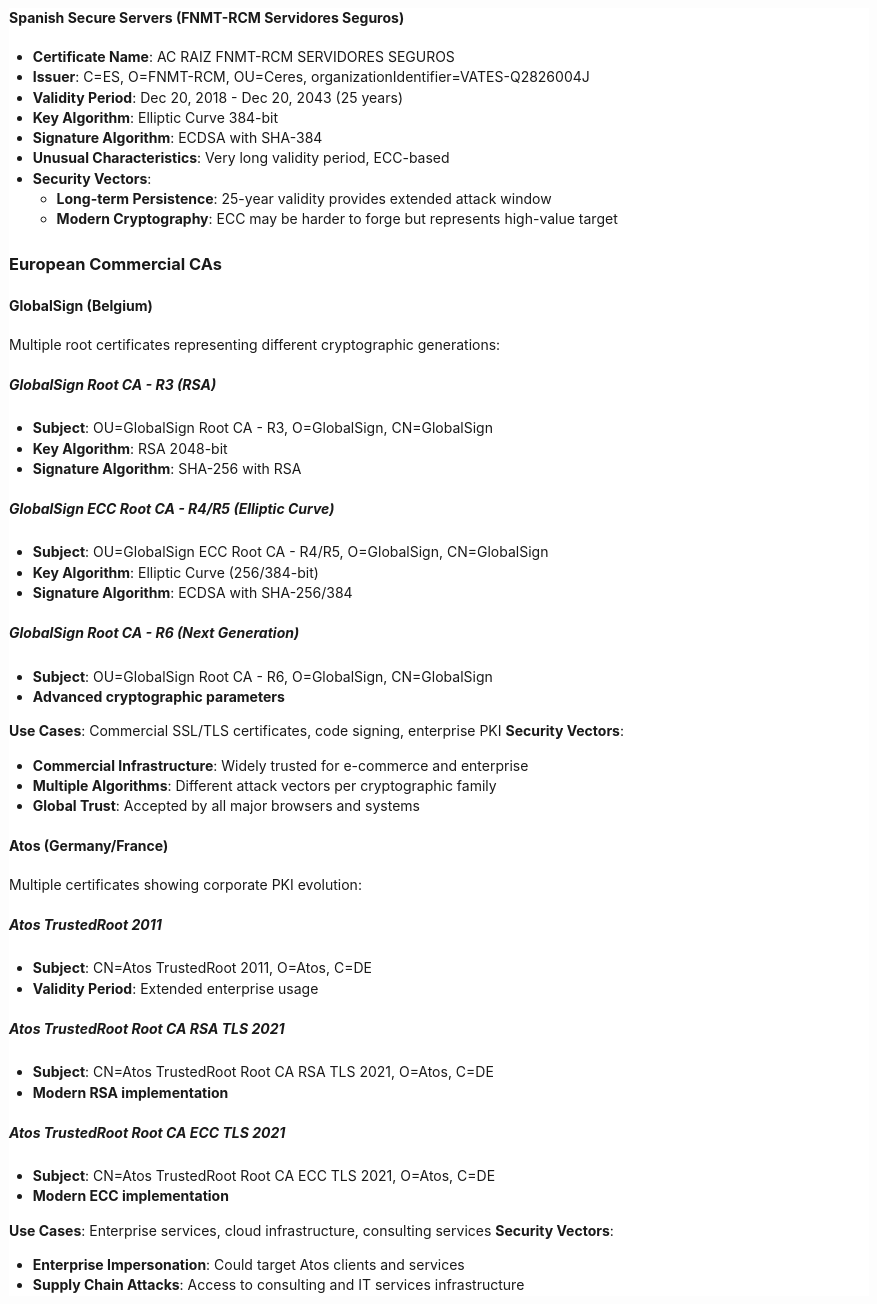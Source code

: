 #### Spanish Secure Servers (FNMT-RCM Servidores Seguros)
- **Certificate Name**: AC RAIZ FNMT-RCM SERVIDORES SEGUROS
- **Issuer**: C=ES, O=FNMT-RCM, OU=Ceres, organizationIdentifier=VATES-Q2826004J
- **Validity Period**: Dec 20, 2018 - Dec 20, 2043 (25 years)
- **Key Algorithm**: Elliptic Curve 384-bit
- **Signature Algorithm**: ECDSA with SHA-384
- **Unusual Characteristics**: Very long validity period, ECC-based
- **Security Vectors**:
  - **Long-term Persistence**: 25-year validity provides extended attack window
  - **Modern Cryptography**: ECC may be harder to forge but represents high-value target

### European Commercial CAs

#### GlobalSign (Belgium)
Multiple root certificates representing different cryptographic generations:

##### GlobalSign Root CA - R3 (RSA)
- **Subject**: OU=GlobalSign Root CA - R3, O=GlobalSign, CN=GlobalSign
- **Key Algorithm**: RSA 2048-bit
- **Signature Algorithm**: SHA-256 with RSA

##### GlobalSign ECC Root CA - R4/R5 (Elliptic Curve)
- **Subject**: OU=GlobalSign ECC Root CA - R4/R5, O=GlobalSign, CN=GlobalSign
- **Key Algorithm**: Elliptic Curve (256/384-bit)
- **Signature Algorithm**: ECDSA with SHA-256/384

##### GlobalSign Root CA - R6 (Next Generation)
- **Subject**: OU=GlobalSign Root CA - R6, O=GlobalSign, CN=GlobalSign
- **Advanced cryptographic parameters**

**Use Cases**: Commercial SSL/TLS certificates, code signing, enterprise PKI
**Security Vectors**:
- **Commercial Infrastructure**: Widely trusted for e-commerce and enterprise
- **Multiple Algorithms**: Different attack vectors per cryptographic family
- **Global Trust**: Accepted by all major browsers and systems

#### Atos (Germany/France)
Multiple certificates showing corporate PKI evolution:

##### Atos TrustedRoot 2011
- **Subject**: CN=Atos TrustedRoot 2011, O=Atos, C=DE
- **Validity Period**: Extended enterprise usage

##### Atos TrustedRoot Root CA RSA TLS 2021
- **Subject**: CN=Atos TrustedRoot Root CA RSA TLS 2021, O=Atos, C=DE
- **Modern RSA implementation**

##### Atos TrustedRoot Root CA ECC TLS 2021
- **Subject**: CN=Atos TrustedRoot Root CA ECC TLS 2021, O=Atos, C=DE
- **Modern ECC implementation**

**Use Cases**: Enterprise services, cloud infrastructure, consulting services
**Security Vectors**:
- **Enterprise Impersonation**: Could target Atos clients and services
- **Supply Chain Attacks**: Access to consulting and IT services infrastructure
